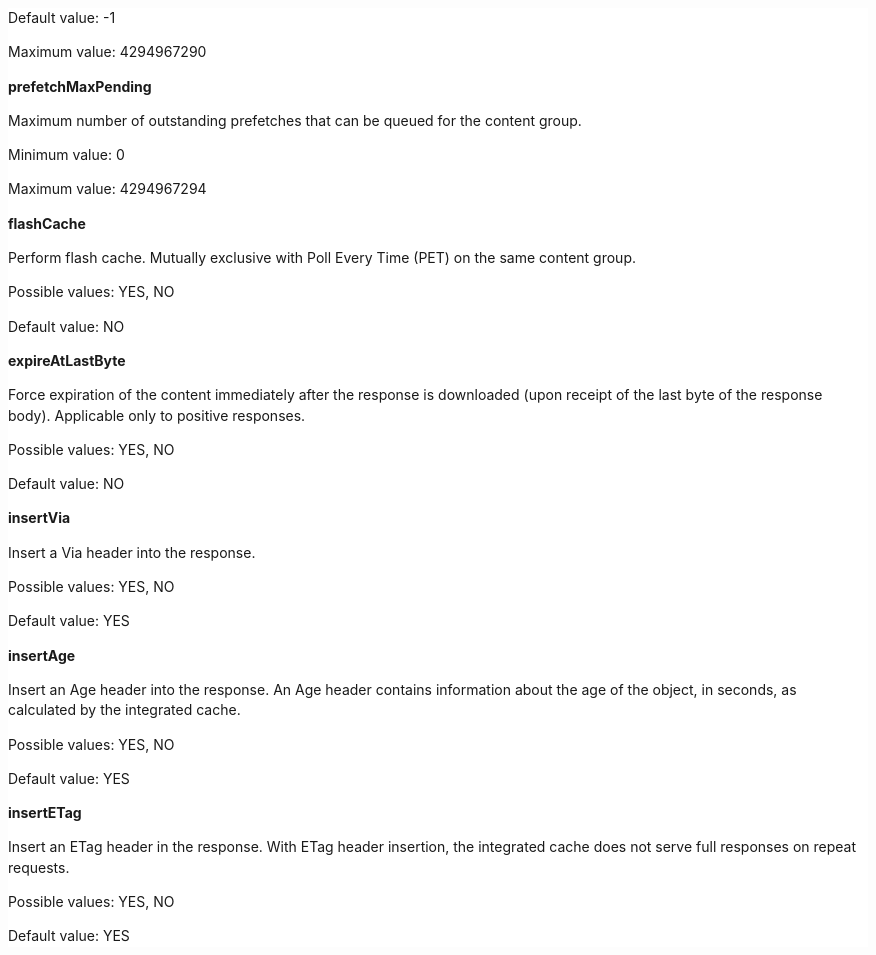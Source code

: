 Default value: -1 

Maximum value: 4294967290



<b>prefetchMaxPending</b>

Maximum number of outstanding prefetches that can be queued for the content group.

Minimum value: 0

Maximum value: 4294967294



<b>flashCache</b>

Perform flash cache. Mutually exclusive with Poll Every Time (PET) on the same content group.

Possible values: YES, NO

Default value: NO



<b>expireAtLastByte</b>

Force expiration of the content immediately after the response is downloaded (upon receipt of the last byte of the response body). Applicable only to positive responses.

Possible values: YES, NO

Default value: NO



<b>insertVia</b>

Insert a Via header into the response.

Possible values: YES, NO

Default value: YES



<b>insertAge</b>

Insert an Age header into the response. An Age header contains information about the age of the object, in seconds, as calculated by the integrated cache.

Possible values: YES, NO

Default value: YES



<b>insertETag</b>

Insert an ETag header in the response. With ETag header insertion, the integrated cache does not serve full responses on repeat requests.

Possible values: YES, NO

Default value: YES


